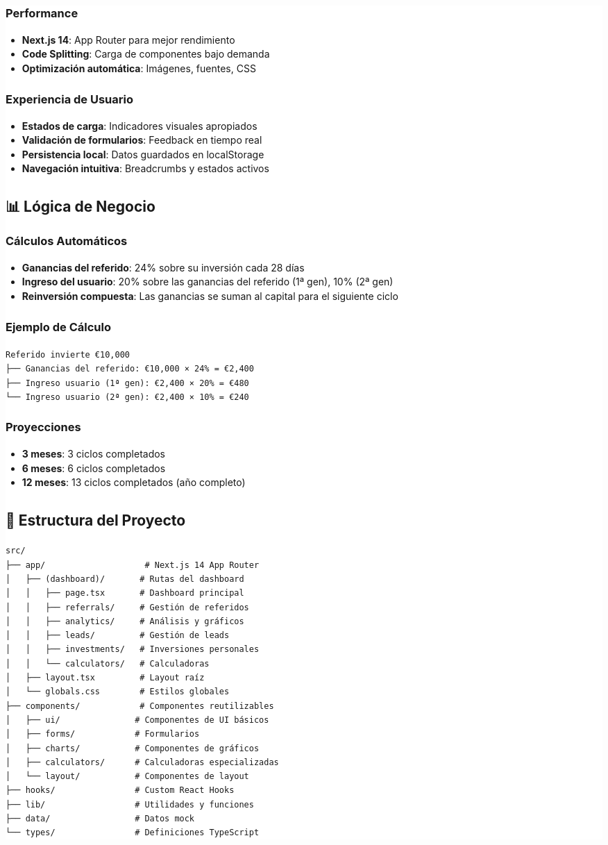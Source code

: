 ### Performance
- **Next.js 14**: App Router para mejor rendimiento
- **Code Splitting**: Carga de componentes bajo demanda
- **Optimización automática**: Imágenes, fuentes, CSS

### Experiencia de Usuario
- **Estados de carga**: Indicadores visuales apropiados
- **Validación de formularios**: Feedback en tiempo real
- **Persistencia local**: Datos guardados en localStorage
- **Navegación intuitiva**: Breadcrumbs y estados activos

## 📊 Lógica de Negocio

### Cálculos Automáticos
- **Ganancias del referido**: 24% sobre su inversión cada 28 días
- **Ingreso del usuario**: 20% sobre las ganancias del referido (1ª gen), 10% (2ª gen)
- **Reinversión compuesta**: Las ganancias se suman al capital para el siguiente ciclo

### Ejemplo de Cálculo
```
Referido invierte €10,000
├── Ganancias del referido: €10,000 × 24% = €2,400
├── Ingreso usuario (1ª gen): €2,400 × 20% = €480
└── Ingreso usuario (2ª gen): €2,400 × 10% = €240
```

### Proyecciones
- **3 meses**: 3 ciclos completados
- **6 meses**: 6 ciclos completados  
- **12 meses**: 13 ciclos completados (año completo)

## 🔧 Estructura del Proyecto

```
src/
├── app/                    # Next.js 14 App Router
│   ├── (dashboard)/       # Rutas del dashboard
│   │   ├── page.tsx       # Dashboard principal
│   │   ├── referrals/     # Gestión de referidos
│   │   ├── analytics/     # Análisis y gráficos
│   │   ├── leads/         # Gestión de leads
│   │   ├── investments/   # Inversiones personales
│   │   └── calculators/   # Calculadoras
│   ├── layout.tsx         # Layout raíz
│   └── globals.css        # Estilos globales
├── components/            # Componentes reutilizables
│   ├── ui/               # Componentes de UI básicos
│   ├── forms/            # Formularios
│   ├── charts/           # Componentes de gráficos
│   ├── calculators/      # Calculadoras especializadas
│   └── layout/           # Componentes de layout
├── hooks/                # Custom React Hooks
├── lib/                  # Utilidades y funciones
├── data/                 # Datos mock
└── types/                # Definiciones TypeScript
```
